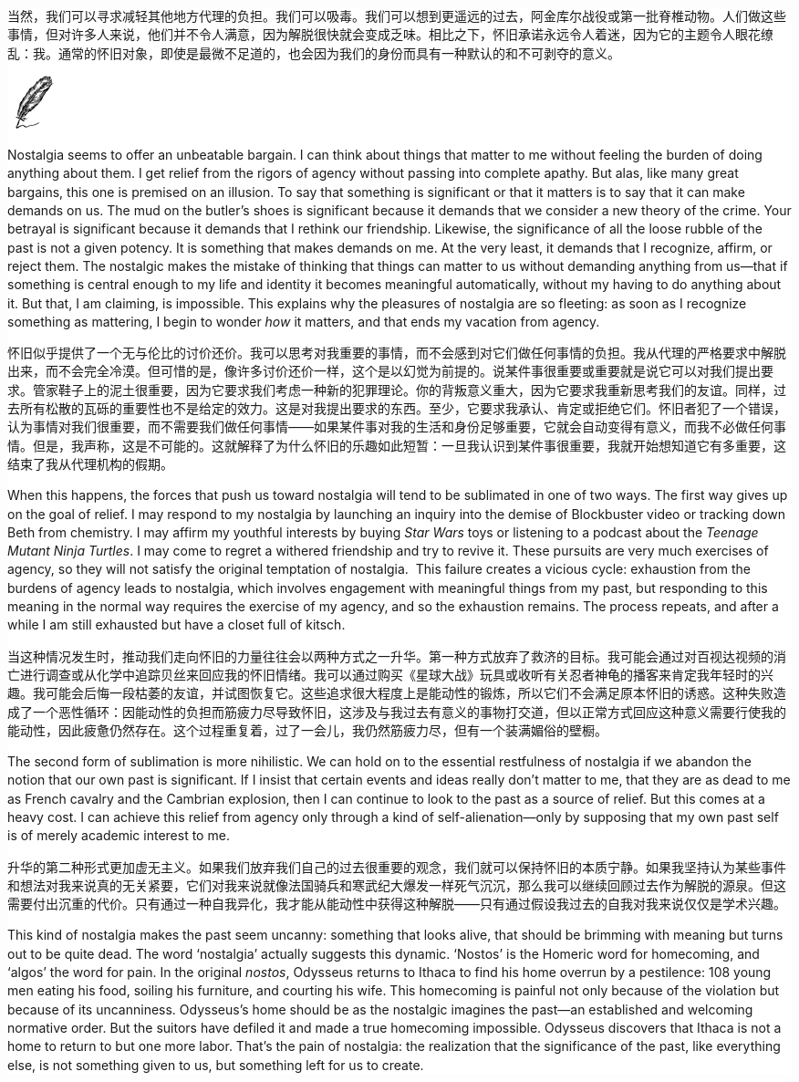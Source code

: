 当然，我们可以寻求减轻其他地方代理的负担。我们可以吸毒。我们可以想到更遥远的过去，阿金库尔战役或第一批脊椎动物。人们做这些事情，但对许多人来说，他们并不令人满意，因为解脱很快就会变成乏味。相比之下，怀旧承诺永远令人着迷，因为它的主题令人眼花缭乱：我。通常的怀旧对象，即使是最微不足道的，也会因为我们的身份而具有一种默认的和不可剥夺的意义。

 ![The Raven Feather](feather_1x.png)

Nostalgia seems to offer an unbeatable bargain. I can think about things that matter to me without feeling the burden of doing anything about them. I get relief from the rigors of agency without passing into complete apathy. But alas, like many great bargains, this one is premised on an illusion. To say that something is significant or that it matters is to say that it can make demands on us. The mud on the butler’s shoes is significant because it demands that we consider a new theory of the crime. Your betrayal is significant because it demands that I rethink our friendship. Likewise, the significance of all the loose rubble of the past is not a given potency. It is something that makes demands on me. At the very least, it demands that I recognize, affirm, or reject them. The nostalgic makes the mistake of thinking that things can matter to us without demanding anything from us—that if something is central enough to my life and identity it becomes meaningful automatically, without my having to do anything about it. But that, I am claiming, is impossible. This explains why the pleasures of nostalgia are so fleeting: as soon as I recognize something as mattering, I begin to wonder *how* it matters, and that ends my vacation from agency.  

怀旧似乎提供了一个无与伦比的讨价还价。我可以思考对我重要的事情，而不会感到对它们做任何事情的负担。我从代理的严格要求中解脱出来，而不会完全冷漠。但可惜的是，像许多讨价还价一样，这个是以幻觉为前提的。说某件事很重要或重要就是说它可以对我们提出要求。管家鞋子上的泥土很重要，因为它要求我们考虑一种新的犯罪理论。你的背叛意义重大，因为它要求我重新思考我们的友谊。同样，过去所有松散的瓦砾的重要性也不是给定的效力。这是对我提出要求的东西。至少，它要求我承认、肯定或拒绝它们。怀旧者犯了一个错误，认为事情对我们很重要，而不需要我们做任何事情——如果某件事对我的生活和身份足够重要，它就会自动变得有意义，而我不必做任何事情。但是，我声称，这是不可能的。这就解释了为什么怀旧的乐趣如此短暂：一旦我认识到某件事很重要，我就开始想知道它有多重要，这结束了我从代理机构的假期。

When this happens, the forces that push us toward nostalgia will tend to be sublimated in one of two ways. The first way gives up on the goal of relief. I may respond to my nostalgia by launching an inquiry into the demise of Blockbuster video or tracking down Beth from chemistry. I may affirm my youthful interests by buying *Star Wars* toys or listening to a podcast about the *Teenage Mutant Ninja Turtles*. I may come to regret a withered friendship and try to revive it. These pursuits are very much exercises of agency, so they will not satisfy the original temptation of nostalgia.  This failure creates a vicious cycle: exhaustion from the burdens of agency leads to nostalgia, which involves engagement with meaningful things from my past, but responding to this meaning in the normal way requires the exercise of my agency, and so the exhaustion remains. The process repeats, and after a while I am still exhausted but have a closet full of kitsch.  

当这种情况发生时，推动我们走向怀旧的力量往往会以两种方式之一升华。第一种方式放弃了救济的目标。我可能会通过对百视达视频的消亡进行调查或从化学中追踪贝丝来回应我的怀旧情绪。我可以通过购买《星球大战》玩具或收听有关忍者神龟的播客来肯定我年轻时的兴趣。我可能会后悔一段枯萎的友谊，并试图恢复它。这些追求很大程度上是能动性的锻炼，所以它们不会满足原本怀旧的诱惑。这种失败造成了一个恶性循环：因能动性的负担而筋疲力尽导致怀旧，这涉及与我过去有意义的事物打交道，但以正常方式回应这种意义需要行使我的能动性，因此疲惫仍然存在。这个过程重复着，过了一会儿，我仍然筋疲力尽，但有一个装满媚俗的壁橱。

The second form of sublimation is more nihilistic. We can hold on to the essential restfulness of nostalgia if we abandon the notion that our own past is significant. If I insist that certain events and ideas really don’t matter to me, that they are as dead to me as French cavalry and the Cambrian explosion, then I can continue to look to the past as a source of relief. But this comes at a heavy cost. I can achieve this relief from agency only through a kind of self-alienation—only by supposing that my own past self is of merely academic interest to me.  

升华的第二种形式更加虚无主义。如果我们放弃我们自己的过去很重要的观念，我们就可以保持怀旧的本质宁静。如果我坚持认为某些事件和想法对我来说真的无关紧要，它们对我来说就像法国骑兵和寒武纪大爆发一样死气沉沉，那么我可以继续回顾过去作为解脱的源泉。但这需要付出沉重的代价。只有通过一种自我异化，我才能从能动性中获得这种解脱——只有通过假设我过去的自我对我来说仅仅是学术兴趣。

This kind of nostalgia makes the past seem uncanny: something that looks alive, that should be brimming with meaning but turns out to be quite dead. The word ‘nostalgia’ actually suggests this dynamic. ‘Nostos’ is the Homeric word for homecoming, and ‘algos’ the word for pain. In the original *nostos*, Odysseus returns to Ithaca to find his home overrun by a pestilence: 108 young men eating his food, soiling his furniture, and courting his wife. This homecoming is painful not only because of the violation but because of its uncanniness. Odysseus’s home should be as the nostalgic imagines the past—an established and welcoming normative order. But the suitors have defiled it and made a true homecoming impossible. Odysseus discovers that Ithaca is not a home to return to but one more labor. That’s the pain of nostalgia: the realization that the significance of the past, like everything else, is not something given to us, but something left for us to create.  
